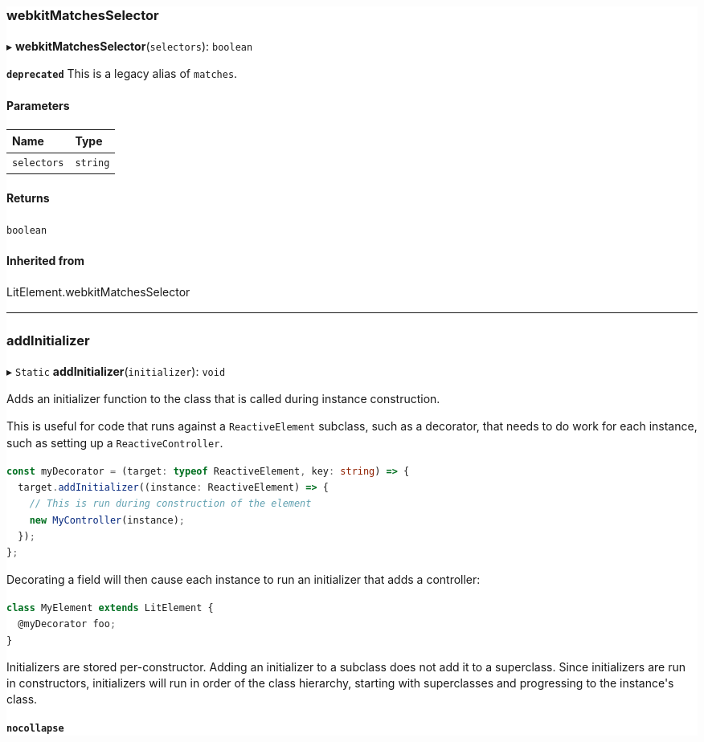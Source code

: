 ### webkitMatchesSelector

▸ **webkitMatchesSelector**(`selectors`): `boolean`

**`deprecated`** This is a legacy alias of `matches`.

#### Parameters

| Name        | Type     |
| :---------- | :------- |
| `selectors` | `string` |

#### Returns

`boolean`

#### Inherited from

LitElement.webkitMatchesSelector

---

### addInitializer

▸ `Static` **addInitializer**(`initializer`): `void`

Adds an initializer function to the class that is called during instance
construction.

This is useful for code that runs against a `ReactiveElement`
subclass, such as a decorator, that needs to do work for each
instance, such as setting up a `ReactiveController`.

```ts
const myDecorator = (target: typeof ReactiveElement, key: string) => {
  target.addInitializer((instance: ReactiveElement) => {
    // This is run during construction of the element
    new MyController(instance);
  });
};
```

Decorating a field will then cause each instance to run an initializer
that adds a controller:

```ts
class MyElement extends LitElement {
  @myDecorator foo;
}
```

Initializers are stored per-constructor. Adding an initializer to a
subclass does not add it to a superclass. Since initializers are run in
constructors, initializers will run in order of the class hierarchy,
starting with superclasses and progressing to the instance's class.

**`nocollapse`**
